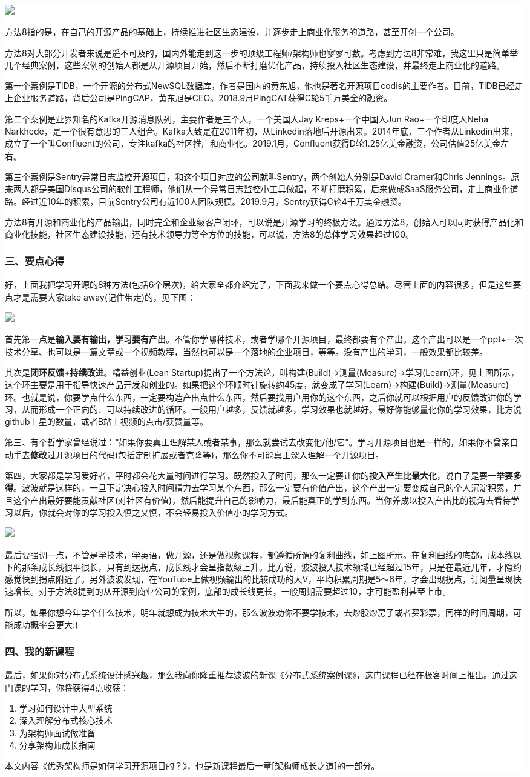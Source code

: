 ![](https://mmbiz.qpic.cn/mmbiz_png/ELH62gpbFmHrPY4NlY53ick2n5icyJ7t04Epxkf2x4SP4CyKicSNVBKIvwpHadsb1R2f9Encjhb6HLEKACtFC9Nyw/640?wx_fmt=png&tp=webp&wxfrom=5&wx_lazy=1&wx_co=1)

方法8指的是，在自己的开源产品的基础上，持续推进社区生态建设，并逐步走上商业化服务的道路，甚至开创一个公司。

方法8对大部分开发者来说是遥不可及的，国内外能走到这一步的顶级工程师/架构师也寥寥可数。考虑到方法8非常难，我这里只是简单举几个经典案例，这些案例的创始人都是从开源项目开始，然后不断打磨优化产品，持续投入社区生态建设，并最终走上商业化的道路。

第一个案例是TiDB，一个开源的分布式NewSQL数据库，作者是国内的黄东旭，他也是著名开源项目codis的主要作者。目前，TiDB已经走上企业服务道路，背后公司是PingCAP，黄东旭是CEO。2018.9月PingCAT获得C轮5千万美金的融资。

第二个案例是业界知名的Kafka开源消息队列，主要作者是三个人，一个美国人Jay Kreps+一个中国人Jun Rao+一个印度人Neha Narkhede，是一个很有意思的三人组合。Kafka大致是在2011年初，从Linkedin落地后开源出来。2014年底，三个作者从Linkedin出来，成立了一个叫Confluent的公司，专注kafka的社区推广和商业化。2019.1月，Confluent获得D轮1.25亿美金融资，公司估值25亿美金左右。

第三个案例是Sentry异常日志监控开源项目，和这个项目对应的公司就叫Sentry，两个创始人分别是David Cramer和Chris Jennings。原来两人都是美国Disqus公司的软件工程师，他们从一个异常日志监控小工具做起，不断打磨积累，后来做成SaaS服务公司，走上商业化道路。经过近10年的积累，目前Sentry公司有近100人团队规模。2019.9月，Sentry获得C轮4千万美金融资。

方法8有开源和商业化的产品输出，同时完全和企业级客户闭环，可以说是开源学习的终极方法。通过方法8，创始人可以同时获得产品化和商业化技能，社区生态建设技能，还有技术领导力等全方位的技能，可以说，方法8的总体学习效果超过100。

### 三、要点心得

好，上面我把学习开源的8种方法\(包括6个层次\)，给大家全都介绍完了，下面我来做一个要点心得总结。尽管上面的内容很多，但是这些要点才是需要大家take away\(记住带走\)的，见下图：

![](https://mmbiz.qpic.cn/mmbiz_png/ELH62gpbFmHrPY4NlY53ick2n5icyJ7t04mF6snFwRkuicrEq3U3kfrNMxxh7anWtsxtNGnjeps8MjdPgNTFFTmiaw/640?wx_fmt=png&tp=webp&wxfrom=5&wx_lazy=1&wx_co=1)

首先第一点是**输入要有输出，学习要有产出**。不管你学哪种技术，或者学哪个开源项目，最终都要有个产出。这个产出可以是一个ppt+一次技术分享、也可以是一篇文章或一个视频教程，当然也可以是一个落地的企业项目，等等。没有产出的学习，一般效果都比较差。

其次是**闭环反馈+持续改进**。精益创业\(Lean Startup\)提出了一个方法论，叫构建\(Build\)-&gt;测量\(Measure\)-&gt;学习\(Learn\)环，见上图所示，这个环主要是用于指导快速产品开发和创业的。如果把这个环顺时针旋转约45度，就变成了学习\(Learn\)-&gt;构建\(Build\)-&gt;测量\(Measure\)环。也就是说，你要学点什么东西，一定要构造产出点什么东西，然后要找用户用你的这个东西，之后你就可以根据用户的反馈改进你的学习，从而形成一个正向的、可以持续改进的循环。一般用户越多，反馈就越多，学习效果也就越好。最好你能够量化你的学习效果，比方说github上星的数量，或者B站上视频的点击/获赞量等。

第三、有个哲学家曾经说过：“如果你要真正理解某人或者某事，那么就尝试去改变他/他/它”。学习开源项目也是一样的，如果你不曾亲自动手去**修改**过开源项目的代码\(包括定制扩展或者克隆等\)，那么你不可能真正深入理解一个开源项目。

第四，大家都是学习爱好者，平时都会花大量时间进行学习。既然投入了时间，那么一定要让你的**投入产生比最大化**，说白了是要**一举要多得**。波波就是这样的，一旦下定决心投入时间精力去学习某个东西，那么一定要有价值产出，这个产出一定要变成自己的个人沉淀积累，并且这个产出最好要能贡献社区\(对社区有价值\)，然后能提升自己的影响力，最后能真正的学到东西。当你养成以投入产出比的视角去看待学习以后，你就会对你的学习投入慎之又慎，不会轻易投入价值小的学习方式。

![](https://mmbiz.qpic.cn/mmbiz_png/ELH62gpbFmHrPY4NlY53ick2n5icyJ7t04mH7esKznljtxJGEvEaCeGKuEZZ9jrpiboWJpGTKJby4Zngr2ic9MSUVA/640?wx_fmt=png&tp=webp&wxfrom=5&wx_lazy=1&wx_co=1)

最后要强调一点，不管是学技术，学英语，做开源，还是做视频课程，都遵循所谓的复利曲线，如上图所示。在复利曲线的底部，成本线以下的那条成长线很平很长，只有到达拐点，成长线才会呈指数级上升。比方说，波波投入技术领域已经超过15年，只是在最近几年，才隐约感觉快到拐点附近了。另外波波发现，在YouTube上做视频输出的比较成功的大V，平均积累周期是5～6年，才会出现拐点，订阅量呈现快速增长。对于方法8提到的从开源到商业公司的案例，底部的成长线更长，一般周期需要超过10，才可能盈利甚至上市。

所以，如果你想今年学个什么技术，明年就想成为技术大牛的，那么波波劝你不要学技术，去炒股炒房子或者买彩票，同样的时间周期，可能成功概率会更大:\)

### 四、我的新课程

最后，如果你对分布式系统设计感兴趣，那么我向你隆重推荐波波的新课《分布式系统案例课》，这门课程已经在极客时间上推出。通过这门课的学习，你将获得4点收获：

1. 学习如何设计中大型系统
2. 深入理解分布式核心技术
3. 为架构师面试做准备
4. 分享架构师成长指南

本文内容《优秀架构师是如何学习开源项目的？》，也是新课程最后一章\[架构师成长之道\]的一部分。

